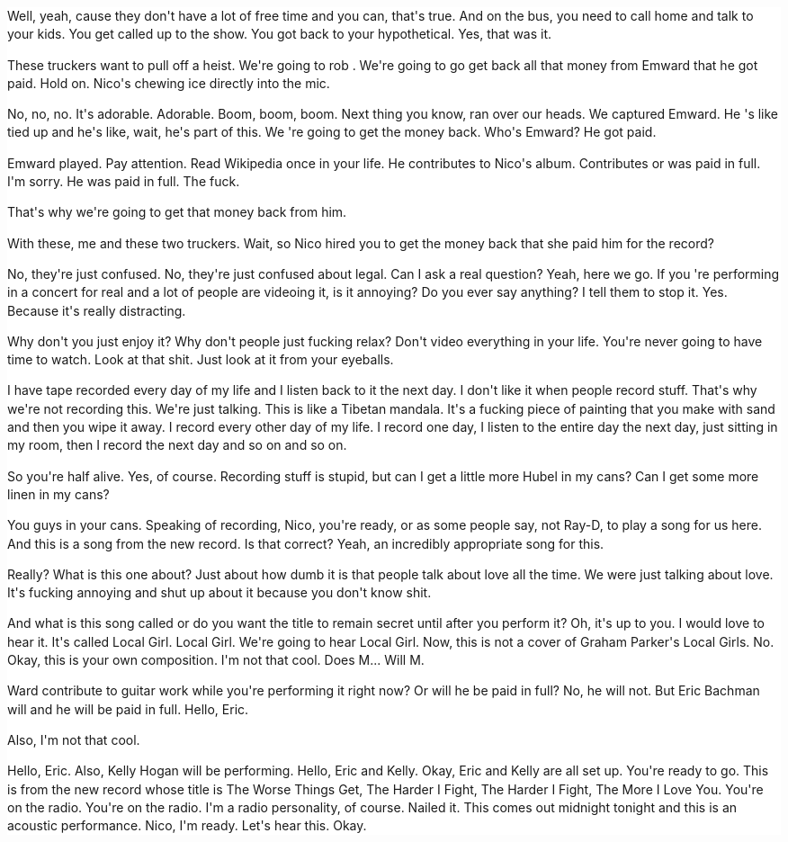 Well, yeah, cause they don't have a lot of free time and you can, that's true. And on the bus, you need to call home and talk to your kids. You get called up to the show. You got back to your hypothetical. Yes, that was it.

These truckers want to pull off a heist. We're going to rob . We're going to go get back all that money from Emward that he got paid. Hold on. Nico's chewing ice directly into the mic.

No, no, no. It's adorable. Adorable. Boom, boom, boom. Next thing you know, ran over our heads. We captured Emward. He 's like tied up and he's like, wait, he's part of this. We 're going to get the money back. Who's Emward? He got paid.

Emward played. Pay attention. Read Wikipedia once in your life. He contributes to Nico's album. Contributes or was paid in full. I'm sorry. He was paid in full. The fuck.

That's why we're going to get that money back from him.

With these, me and these two truckers. Wait, so Nico hired you to get the money back that she paid him for the record?

No, they're just confused. No, they're just confused about legal. Can I ask a real question? Yeah, here we go. If you 're performing in a concert for real and a lot of people are videoing it, is it annoying? Do you ever say anything? I tell them to stop it. Yes. Because it's really distracting.

Why don't you just enjoy it? Why don't people just fucking relax? Don't video everything in your life. You're never going to have time to watch. Look at that shit. Just look at it from your eyeballs.

I have tape recorded every day of my life and I listen back to it the next day. I don't like it when people record stuff. That's why we're not recording this. We're just talking. This is like a Tibetan mandala. It's a fucking piece of painting that you make with sand and then you wipe it away. I record every other day of my life. I record one day, I listen to the entire day the next day, just sitting in my room, then I record the next day and so on and so on.

So you're half alive. Yes, of course. Recording stuff is stupid, but can I get a little more Hubel in my cans? Can I get some more linen in my cans?

You guys in your cans. Speaking of recording, Nico, you're ready, or as some people say, not Ray-D, to play a song for us here. And this is a song from the new record. Is that correct? Yeah, an incredibly appropriate song for this.

Really? What is this one about? Just about how dumb it is that people talk about love all the time. We were just talking about love. It's fucking annoying and shut up about it because you don't know shit.

And what is this song called or do you want the title to remain secret until after you perform it? Oh, it's up to you. I would love to hear it. It's called Local Girl. Local Girl. We're going to hear Local Girl. Now, this is not a cover of Graham Parker's Local Girls. No. Okay, this is your own composition. I'm not that cool. Does M... Will M.

Ward contribute to guitar work while you're performing it right now? Or will he be paid in full? No, he will not. But Eric Bachman will and he will be paid in full. Hello, Eric.

Also, I'm not that cool.

Hello, Eric. Also, Kelly Hogan will be performing. Hello, Eric and Kelly. Okay, Eric and Kelly are all set up. You're ready to go. This is from the new record whose title is The Worse Things Get, The Harder I Fight, The Harder I Fight, The More I Love You. You're on the radio. You're on the radio. I'm a radio personality, of course. Nailed it. This comes out midnight tonight and this is an acoustic performance. Nico, I'm ready. Let's hear this. Okay.
